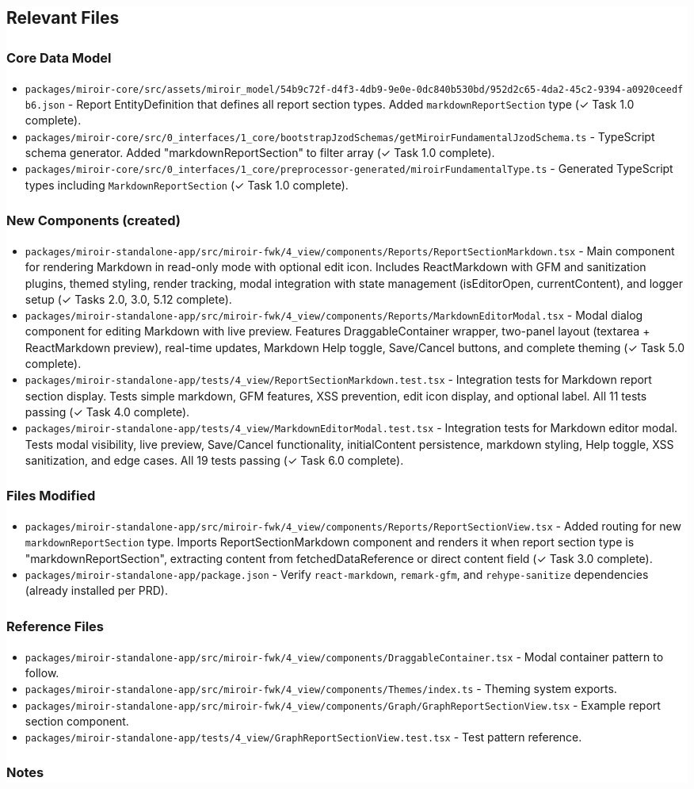 ## Relevant Files

### Core Data Model
- `packages/miroir-core/src/assets/miroir_model/54b9c72f-d4f3-4db9-9e0e-0dc840b530bd/952d2c65-4da2-45c2-9394-a0920ceedfb6.json` - Report EntityDefinition that defines all report section types. Added `markdownReportSection` type (✓ Task 1.0 complete).
- `packages/miroir-core/src/0_interfaces/1_core/bootstrapJzodSchemas/getMiroirFundamentalJzodSchema.ts` - TypeScript schema generator. Added "markdownReportSection" to filter array (✓ Task 1.0 complete).
- `packages/miroir-core/src/0_interfaces/1_core/preprocessor-generated/miroirFundamentalType.ts` - Generated TypeScript types including `MarkdownReportSection` (✓ Task 1.0 complete).

### New Components (created)

- `packages/miroir-standalone-app/src/miroir-fwk/4_view/components/Reports/ReportSectionMarkdown.tsx` - Main component for rendering Markdown in read-only mode with optional edit icon. Includes ReactMarkdown with GFM and sanitization plugins, themed styling, render tracking, modal integration with state management (isEditorOpen, currentContent), and logger setup (✓ Tasks 2.0, 3.0, 5.12 complete).
- `packages/miroir-standalone-app/src/miroir-fwk/4_view/components/Reports/MarkdownEditorModal.tsx` - Modal dialog component for editing Markdown with live preview. Features DraggableContainer wrapper, two-panel layout (textarea + ReactMarkdown preview), real-time updates, Markdown Help toggle, Save/Cancel buttons, and complete theming (✓ Task 5.0 complete).
- `packages/miroir-standalone-app/tests/4_view/ReportSectionMarkdown.test.tsx` - Integration tests for Markdown report section display. Tests simple markdown, GFM features, XSS prevention, edit icon display, and optional label. All 11 tests passing (✓ Task 4.0 complete).
- `packages/miroir-standalone-app/tests/4_view/MarkdownEditorModal.test.tsx` - Integration tests for Markdown editor modal. Tests modal visibility, live preview, Save/Cancel functionality, initialContent persistence, markdown styling, Help toggle, XSS sanitization, and edge cases. All 19 tests passing (✓ Task 6.0 complete).

### Files Modified

- `packages/miroir-standalone-app/src/miroir-fwk/4_view/components/Reports/ReportSectionView.tsx` - Added routing for new `markdownReportSection` type. Imports ReportSectionMarkdown component and renders it when report section type is "markdownReportSection", extracting content from fetchedDataReference or direct content field (✓ Task 3.0 complete).
- `packages/miroir-standalone-app/package.json` - Verify `react-markdown`, `remark-gfm`, and `rehype-sanitize` dependencies (already installed per PRD).

### Reference Files

- `packages/miroir-standalone-app/src/miroir-fwk/4_view/components/DraggableContainer.tsx` - Modal container pattern to follow.
- `packages/miroir-standalone-app/src/miroir-fwk/4_view/components/Themes/index.ts` - Theming system exports.
- `packages/miroir-standalone-app/src/miroir-fwk/4_view/components/Graph/GraphReportSectionView.tsx` - Example report section component.
- `packages/miroir-standalone-app/tests/4_view/GraphReportSectionView.test.tsx` - Test pattern reference.

### Notes
